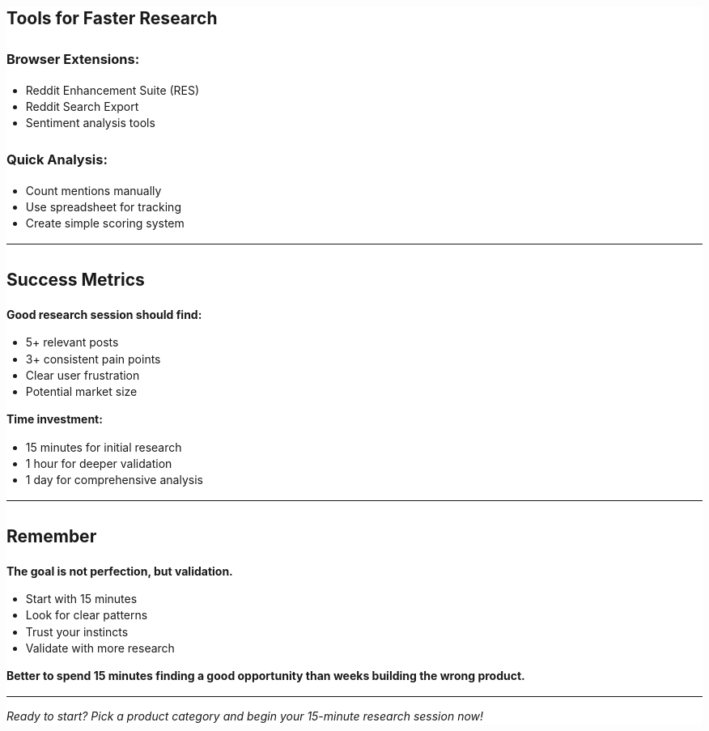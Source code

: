 
## Tools for Faster Research

### Browser Extensions:
- Reddit Enhancement Suite (RES)
- Reddit Search Export
- Sentiment analysis tools

### Quick Analysis:
- Count mentions manually
- Use spreadsheet for tracking
- Create simple scoring system

---

## Success Metrics

**Good research session should find:**
- 5+ relevant posts
- 3+ consistent pain points
- Clear user frustration
- Potential market size

**Time investment:**
- 15 minutes for initial research
- 1 hour for deeper validation
- 1 day for comprehensive analysis

---

## Remember

**The goal is not perfection, but validation.**
- Start with 15 minutes
- Look for clear patterns
- Trust your instincts
- Validate with more research

**Better to spend 15 minutes finding a good opportunity than weeks building the wrong product.**

---

*Ready to start? Pick a product category and begin your 15-minute research session now!*